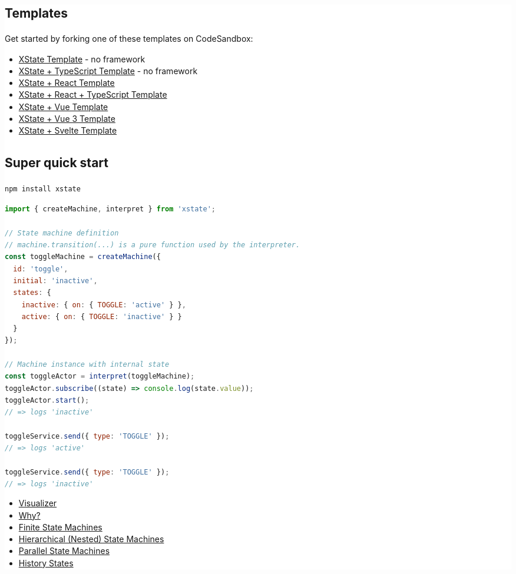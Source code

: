 ## Templates

Get started by forking one of these templates on CodeSandbox:

- [XState Template](https://codesandbox.io/s/xstate-example-template-m4ckv) - no framework
- [XState + TypeScript Template](https://codesandbox.io/s/xstate-typescript-template-s9kz8) - no framework
- [XState + React Template](https://codesandbox.io/s/xstate-react-template-3t2tg)
- [XState + React + TypeScript Template](https://codesandbox.io/s/xstate-react-typescript-template-wjdvn)
- [XState + Vue Template](https://codesandbox.io/s/xstate-vue-template-composition-api-1n23l)
- [XState + Vue 3 Template](https://codesandbox.io/s/xstate-vue-3-template-vrkk9)
- [XState + Svelte Template](https://codesandbox.io/s/xstate-svelte-template-jflv1)

## Super quick start

```bash
npm install xstate
```

```js
import { createMachine, interpret } from 'xstate';

// State machine definition
// machine.transition(...) is a pure function used by the interpreter.
const toggleMachine = createMachine({
  id: 'toggle',
  initial: 'inactive',
  states: {
    inactive: { on: { TOGGLE: 'active' } },
    active: { on: { TOGGLE: 'inactive' } }
  }
});

// Machine instance with internal state
const toggleActor = interpret(toggleMachine);
toggleActor.subscribe((state) => console.log(state.value));
toggleActor.start();
// => logs 'inactive'

toggleService.send({ type: 'TOGGLE' });
// => logs 'active'

toggleService.send({ type: 'TOGGLE' });
// => logs 'inactive'
```




- [Visualizer](#visualizer)
- [Why?](#why)
- [Finite State Machines](#finite-state-machines)
- [Hierarchical (Nested) State Machines](#hierarchical-nested-state-machines)
- [Parallel State Machines](#parallel-state-machines)
- [History States](#history-states)
